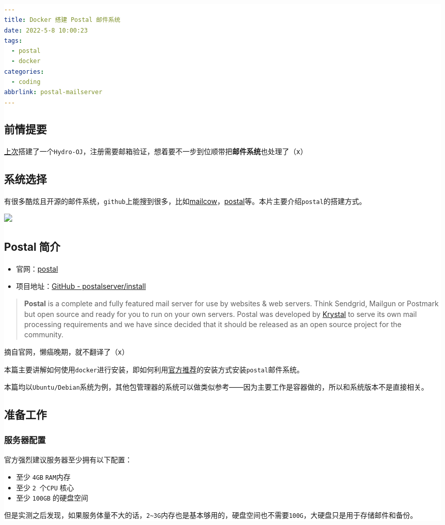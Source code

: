 ```yaml
---
title: Docker 搭建 Postal 邮件系统
date: 2022-5-8 10:00:23
tags:
  - postal
  - docker
categories:
  - coding
abbrlink: postal-mailserver
---
```


## 前情提要

[上次](https://blog.xiabee.cn/posts/hydro-docker/)搭建了一个`Hydro-OJ`，注册需要邮箱验证，想着要不一步到位顺带把**邮件系统**也处理了（x）

## 系统选择

有很多酷炫且开源的邮件系统，`github`上能搜到很多，比如[mailcow](https://mailcow.email/)，[postal](https://docs.postalserver.io/)等。本片主要介绍`postal`的搭建方式。

![](https://docs.postalserver.io/screenshot.png)

## Postal 简介

* 官网：[postal](https://docs.postalserver.io/)

* 项目地址：[GitHub - postalserver/install](https://github.com/postalserver/install)

> **Postal** is a complete and fully featured mail server for use by websites & web servers. Think Sendgrid, Mailgun or Postmark but open source and ready for you to run on your own servers. Postal was developed by [Krystal](https://k.io/) to serve its own mail processing requirements and we have since decided that it should be released as an open source project for the community.

摘自官网，懒癌晚期，就不翻译了（x）

本篇主要讲解如何使用`docker`进行安装，即如何利用[官方推荐](https://docs.postalserver.io/)的安装方式安装`postal`邮件系统。

本篇均以`Ubuntu/Debian`系统为例，其他包管理器的系统可以做类似参考——因为主要工作是容器做的，所以和系统版本不是直接相关。

## 准备工作

### 服务器配置

官方强烈建议服务器至少拥有以下配置：

- 至少 `4GB` `RAM`内存
- 至少 `2 `个`CPU` 核心
- 至少 `100GB` 的硬盘空间

但是实测之后发现，如果服务体量不大的话，`2~3G`内存也是基本够用的，硬盘空间也不需要`100G`，大硬盘只是用于存储邮件和备份。
